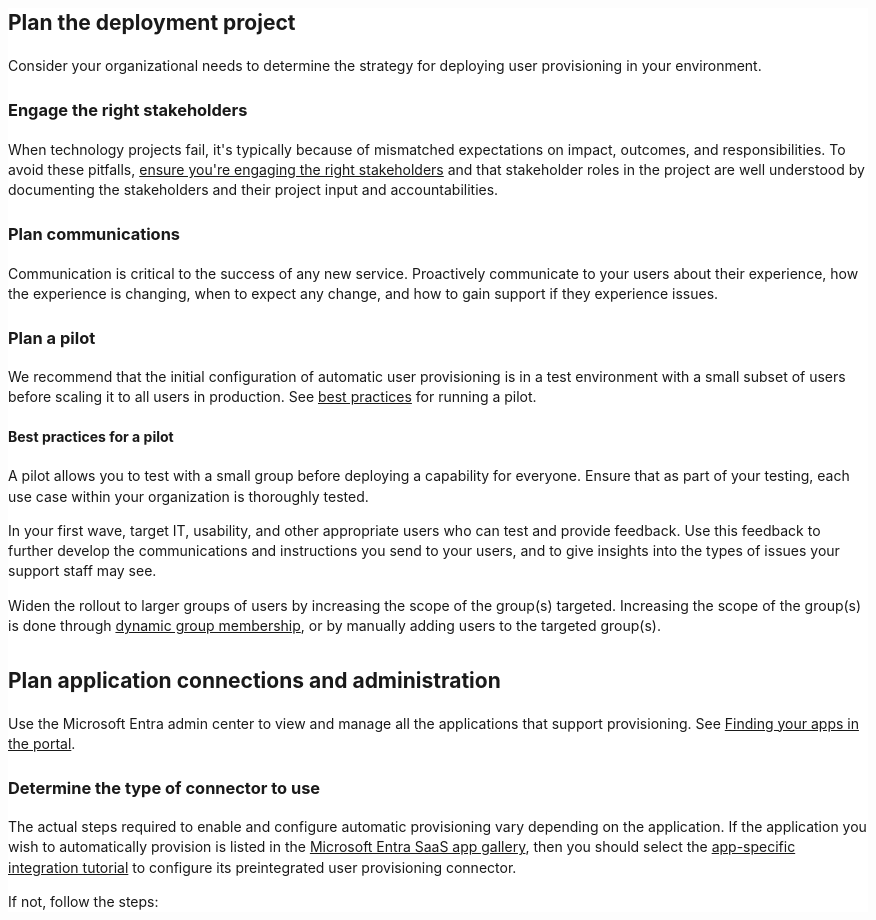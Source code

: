 ## Plan the deployment project

Consider your organizational needs to determine the strategy for deploying user provisioning in your environment.

### Engage the right stakeholders

When technology projects fail, it's typically because of mismatched expectations on impact, outcomes, and responsibilities. To avoid these pitfalls, [ensure you're engaging the right stakeholders](~/architecture/deployment-plans.md) and that stakeholder roles in the project are well understood by documenting the stakeholders and their project input and accountabilities.

### Plan communications

Communication is critical to the success of any new service. Proactively communicate to your users about their experience, how the experience is changing, when to expect any change, and how to gain support if they experience issues.

### Plan a pilot

We recommend that the initial configuration of automatic user provisioning is in a test environment with a small subset of users before scaling it to all users in production. See [best practices](~/architecture/deployment-plans.md#best-practices-for-a-pilot) for running a pilot.

#### Best practices for a pilot  

A pilot allows you to test with a small group before deploying a capability for everyone. Ensure that as part of your testing, each use case within your organization is thoroughly tested.

In your first wave, target IT, usability, and other appropriate users who can test and provide feedback. Use this feedback to further develop the communications and instructions you send to your users, and to give insights into the types of issues your support staff may see.

Widen the rollout to larger groups of users by increasing the scope of the group(s) targeted. Increasing the scope of the group(s) is done through [dynamic group membership](~/identity/users/groups-dynamic-membership.md), or by manually adding users to the targeted group(s).

## Plan application connections and administration

Use the Microsoft Entra admin center to view and manage all the applications that support provisioning. See [Finding your apps in the portal](~/identity/app-provisioning/configure-automatic-user-provisioning-portal.md).

### Determine the type of connector to use

The actual steps required to enable and configure automatic provisioning vary depending on the application. If the application you wish to automatically provision is listed in the [Microsoft Entra SaaS app gallery](~/identity/saas-apps/tutorial-list.md), then you should select the [app-specific integration tutorial](~/identity/saas-apps/tutorial-list.md) to configure its preintegrated user provisioning connector.

If not, follow the steps:
